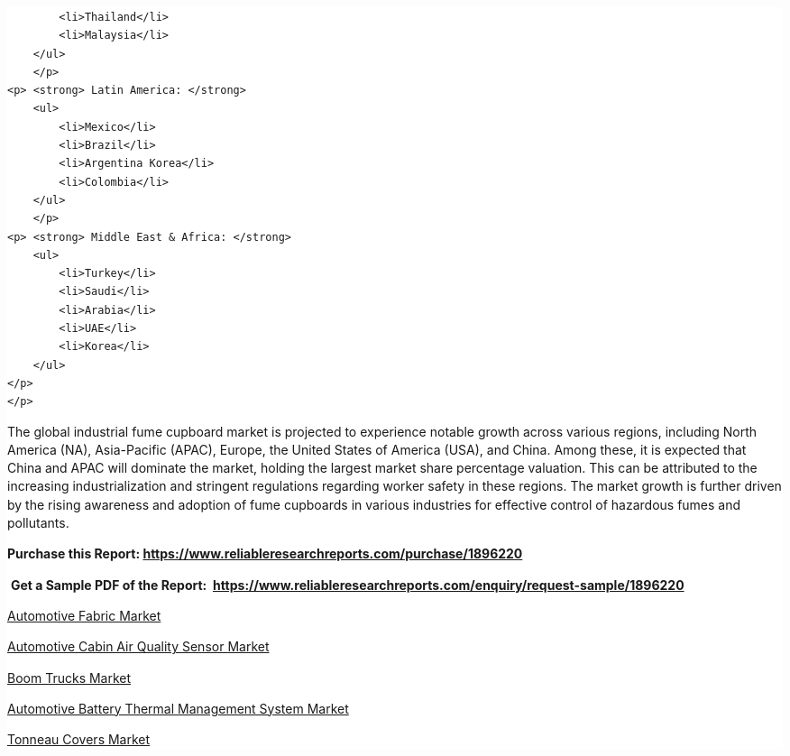             <li>Thailand</li>
            <li>Malaysia</li>
        </ul>
        </p> 
    <p> <strong> Latin America: </strong>
        <ul>
            <li>Mexico</li>
            <li>Brazil</li>
            <li>Argentina Korea</li>
            <li>Colombia</li>
        </ul>
        </p> 
    <p> <strong> Middle East & Africa: </strong>
        <ul>
            <li>Turkey</li>
            <li>Saudi</li>
            <li>Arabia</li>
            <li>UAE</li>
            <li>Korea</li>
        </ul>
    </p>
    </p>
<p><p>The global industrial fume cupboard market is projected to experience notable growth across various regions, including North America (NA), Asia-Pacific (APAC), Europe, the United States of America (USA), and China. Among these, it is expected that China and APAC will dominate the market, holding the largest market share percentage valuation. This can be attributed to the increasing industrialization and stringent regulations regarding worker safety in these regions. The market growth is further driven by the rising awareness and adoption of fume cupboards in various industries for effective control of hazardous fumes and pollutants.</p></p>
<p><strong>Purchase this Report: <a href="https://www.reliableresearchreports.com/purchase/1896220">https://www.reliableresearchreports.com/purchase/1896220</a></strong></p>
<p>&nbsp;<strong>Get a Sample PDF of the Report:&nbsp;&nbsp;<a href="https://www.reliableresearchreports.com/enquiry/request-sample/1896220">https://www.reliableresearchreports.com/enquiry/request-sample/1896220</a></strong></p>
<p><strong></strong></p>
<p><p><a href="https://medium.com/@ikeschumm/automotive-fabric-market-size-market-outlook-and-market-forecast-2023-to-2030-fa7b4b6c8918">Automotive Fabric Market</a></p><p><a href="https://medium.com/@lylaberge1964/analyzing-automotive-cabin-air-quality-sensor-market-global-industry-perspective-and-forecast-25d83fa84d2d">Automotive Cabin Air Quality Sensor Market</a></p><p><a href="https://medium.com/@jacesipes1996/analyzing-boom-trucks-market-global-industry-perspective-and-forecast-2023-to-2030-1a3d3b4ba9b3">Boom Trucks Market</a></p><p><a href="https://medium.com/@mikebauch2013/automotive-battery-thermal-management-system-market-share-evolution-and-market-growth-trends-cd88655358ed">Automotive Battery Thermal Management System Market</a></p><p><a href="https://medium.com/@mayekuhic/tonneau-covers-market-size-cagr-trends-2024-2030-096d21fcbab4">Tonneau Covers Market</a></p></p>